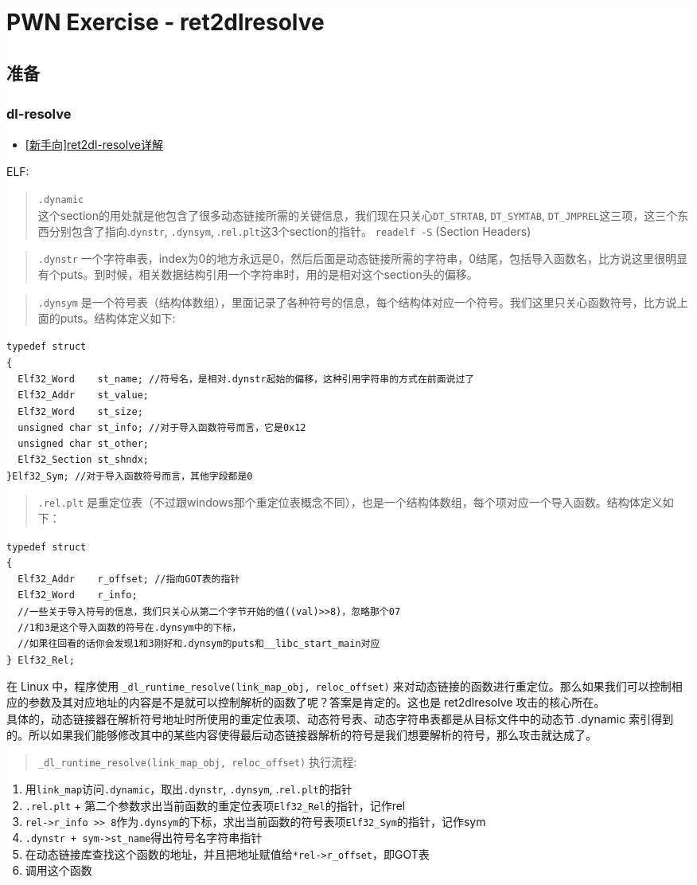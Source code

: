 # PWN Exercise - ret2dlresolve

## 准备
### dl-resolve
- [[新手向]ret2dl-resolve详解](https://bbs.pediy.com/thread-227034.htm)

ELF:   
>`.dynamic`   
这个section的用处就是他包含了很多动态链接所需的关键信息，我们现在只关心`DT_STRTAB`, `DT_SYMTAB`, `DT_JMPREL`这三项，这三个东西分别包含了指向.`dynstr`, `.dynsym`, .`rel.plt`这3个section的指针。 `readelf -S` (Section Headers)

>`.dynstr`
一个字符串表，index为0的地方永远是0，然后后面是动态链接所需的字符串，0结尾，包括导入函数名，比方说这里很明显有个puts。到时候，相关数据结构引用一个字符串时，用的是相对这个section头的偏移。

>`.dynsym`
是一个符号表（结构体数组），里面记录了各种符号的信息，每个结构体对应一个符号。我们这里只关心函数符号，比方说上面的puts。结构体定义如下:
```
typedef struct
{
  Elf32_Word    st_name; //符号名，是相对.dynstr起始的偏移，这种引用字符串的方式在前面说过了
  Elf32_Addr    st_value;
  Elf32_Word    st_size;
  unsigned char st_info; //对于导入函数符号而言，它是0x12
  unsigned char st_other;
  Elf32_Section st_shndx;
}Elf32_Sym; //对于导入函数符号而言，其他字段都是0
```
>`.rel.plt`
是重定位表（不过跟windows那个重定位表概念不同），也是一个结构体数组，每个项对应一个导入函数。结构体定义如下：
```
typedef struct
{
  Elf32_Addr    r_offset; //指向GOT表的指针
  Elf32_Word    r_info;
  //一些关于导入符号的信息，我们只关心从第二个字节开始的值((val)>>8)，忽略那个07
  //1和3是这个导入函数的符号在.dynsym中的下标，
  //如果往回看的话你会发现1和3刚好和.dynsym的puts和__libc_start_main对应
} Elf32_Rel;
```

在 Linux 中，程序使用 `_dl_runtime_resolve(link_map_obj, reloc_offset)` 来对动态链接的函数进行重定位。那么如果我们可以控制相应的参数及其对应地址的内容是不是就可以控制解析的函数了呢？答案是肯定的。这也是 ret2dlresolve 攻击的核心所在。   
具体的，动态链接器在解析符号地址时所使用的重定位表项、动态符号表、动态字符串表都是从目标文件中的动态节 .dynamic 索引得到的。所以如果我们能够修改其中的某些内容使得最后动态链接器解析的符号是我们想要解析的符号，那么攻击就达成了。   

>`_dl_runtime_resolve(link_map_obj, reloc_offset)` 执行流程:   
1. 用`link_map`访问`.dynamic`，取出`.dynstr`, `.dynsym`, .`rel.plt`的指针
2. `.rel.plt` + 第二个参数求出当前函数的重定位表项`Elf32_Rel`的指针，记作rel
3. `rel->r_info >> 8`作为`.dynsym`的下标，求出当前函数的符号表项`Elf32_Sym`的指针，记作sym
4. `.dynstr + sym->st_name`得出符号名字符串指针
5. 在动态链接库查找这个函数的地址，并且把地址赋值给`*rel->r_offset`，即GOT表
6. 调用这个函数
